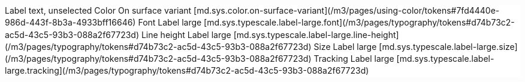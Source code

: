 <td>Label text, unselected</td>

<td>Color</td>

<td>On surface variant</td>

<td>[md.sys.color.on-surface-variant](/m3/pages/using-color/tokens#7fd4440e-986d-443f-8b3a-4933bff16646)</td>

</tr>

<tr>

<td></td>

<td>Font</td>

<td>Label large</td>

<td>[md.sys.typescale.label-large.font](/m3/pages/typography/tokens#d74b73c2-ac5d-43c5-93b3-088a2f67723d)</td>

</tr>

<tr>

<td></td>

<td>Line height</td>

<td>Label large</td>

<td>[md.sys.typescale.label-large.line-height](/m3/pages/typography/tokens#d74b73c2-ac5d-43c5-93b3-088a2f67723d)</td>

</tr>

<tr>

<td></td>

<td>Size</td>

<td>Label large</td>

<td>[md.sys.typescale.label-large.size](/m3/pages/typography/tokens#d74b73c2-ac5d-43c5-93b3-088a2f67723d)</td>

</tr>

<tr>

<td></td>

<td>Tracking</td>

<td>Label large</td>

<td>[md.sys.typescale.label-large.tracking](/m3/pages/typography/tokens#d74b73c2-ac5d-43c5-93b3-088a2f67723d)</td>

</tr>

<tr>
